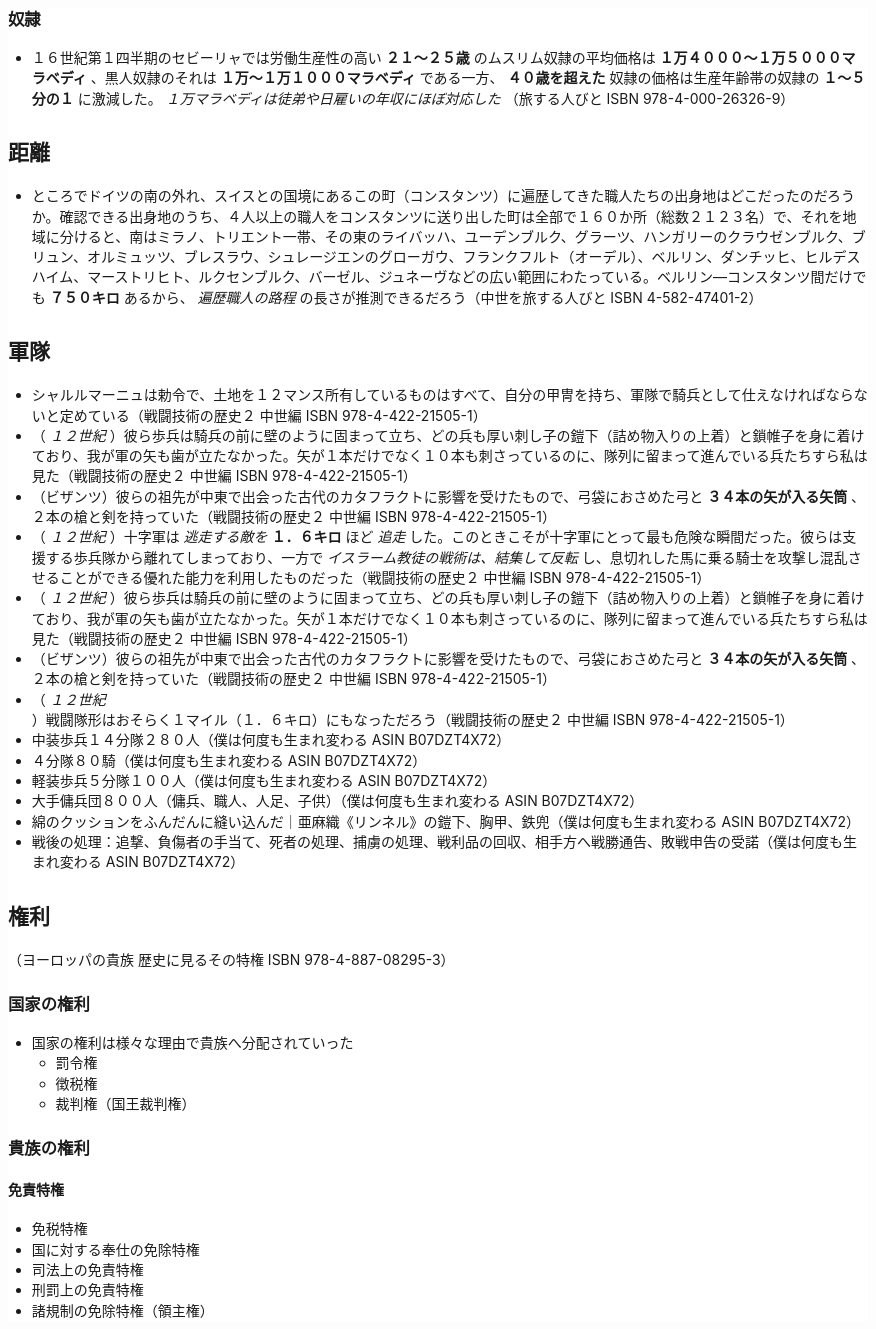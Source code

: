 ### 奴隷
* １６世紀第１四半期のセビーリャでは労働生産性の高い **２１～２５歳** のムスリム奴隷の平均価格は **１万４０００～１万５０００マラベディ** 、黒人奴隷のそれは **１万～１万１０００マラベディ** である一方、 **４０歳を超えた** 奴隷の価格は生産年齢帯の奴隷の **１～５分の１** に激減した。 _１万マラベディは徒弟や日雇いの年収にほぼ対応した_ （旅する人びと ISBN 978-4-000-26326-9）

## 距離
* ところでドイツの南の外れ、スイスとの国境にあるこの町（コンスタンツ）に遍歴してきた職人たちの出身地はどこだったのだろうか。確認できる出身地のうち、４人以上の職人をコンスタンツに送り出した町は全部で１６０か所（総数２１２３名）で、それを地域に分けると、南はミラノ、トリエント一帯、その東のライバッハ、ユーデンブルク、グラーツ、ハンガリーのクラウゼンブルク、ブリュン、オルミュッツ、ブレスラウ、シュレージエンのグローガウ、フランクフルト（オーデル）、ベルリン、ダンチッヒ、ヒルデスハイム、マーストリヒト、ルクセンブルク、バーゼル、ジュネーヴなどの広い範囲にわたっている。ベルリン―コンスタンツ間だけでも **７５０キロ** あるから、 _遍歴職人の路程_ の長さが推測できるだろう（中世を旅する人びと ISBN 4-582-47401-2）

## 軍隊
* シャルルマーニュは勅令で、土地を１２マンス所有しているものはすべて、自分の甲冑を持ち、軍隊で騎兵として仕えなければならないと定めている（戦闘技術の歴史２ 中世編 ISBN 978-4-422-21505-1）
* （ _１２世紀_ ）彼ら歩兵は騎兵の前に壁のように固まって立ち、どの兵も厚い刺し子の鎧下（詰め物入りの上着）と鎖帷子を身に着けており、我が軍の矢も歯が立たなかった。矢が１本だけでなく１０本も刺さっているのに、隊列に留まって進んでいる兵たちすら私は見た（戦闘技術の歴史２ 中世編 ISBN 978-4-422-21505-1）
* （ビザンツ）彼らの祖先が中東で出会った古代のカタフラクトに影響を受けたもので、弓袋におさめた弓と **３４本の矢が入る矢筒** 、２本の槍と剣を持っていた（戦闘技術の歴史２ 中世編 ISBN 978-4-422-21505-1）
* （ _１２世紀_ ）十字軍は _逃走する敵を_ **１．６キロ** ほど _追走_ した。このときこそが十字軍にとって最も危険な瞬間だった。彼らは支援する歩兵隊から離れてしまっており、一方で _イスラーム教徒の戦術は、結集して反転_ し、息切れした馬に乗る騎士を攻撃し混乱させることができる優れた能力を利用したものだった（戦闘技術の歴史２ 中世編 ISBN 978-4-422-21505-1）
* （ _１２世紀_ ）彼ら歩兵は騎兵の前に壁のように固まって立ち、どの兵も厚い刺し子の鎧下（詰め物入りの上着）と鎖帷子を身に着けており、我が軍の矢も歯が立たなかった。矢が１本だけでなく１０本も刺さっているのに、隊列に留まって進んでいる兵たちすら私は見た（戦闘技術の歴史２ 中世編 ISBN 978-4-422-21505-1）
* （ビザンツ）彼らの祖先が中東で出会った古代のカタフラクトに影響を受けたもので、弓袋におさめた弓と **３４本の矢が入る矢筒** 、２本の槍と剣を持っていた（戦闘技術の歴史２ 中世編 ISBN 978-4-422-21505-1）
* （ _１２世紀_ ）戦闘隊形はおそらく１マイル（１．６キロ）にもなっただろう（戦闘技術の歴史２ 中世編 ISBN 978-4-422-21505-1）
* 中装歩兵１４分隊２８０人（僕は何度も生まれ変わる ASIN B07DZT4X72）
* ４分隊８０騎（僕は何度も生まれ変わる ASIN B07DZT4X72）
* 軽装歩兵５分隊１００人（僕は何度も生まれ変わる ASIN B07DZT4X72）
* 大手傭兵団８００人（傭兵、職人、人足、子供）（僕は何度も生まれ変わる ASIN B07DZT4X72）
* 綿のクッションをふんだんに縫い込んだ｜亜麻織《リンネル》の鎧下、胸甲、鉄兜（僕は何度も生まれ変わる ASIN B07DZT4X72）
* 戦後の処理：追撃、負傷者の手当て、死者の処理、捕虜の処理、戦利品の回収、相手方へ戦勝通告、敗戦申告の受諾（僕は何度も生まれ変わる ASIN B07DZT4X72）

## 権利
（ヨーロッパの貴族 歴史に見るその特権 ISBN 978-4-887-08295-3）

### 国家の権利
* 国家の権利は様々な理由で貴族へ分配されていった
	* 罰令権
	* 徴税権
	* 裁判権（国王裁判権）

### 貴族の権利
#### 免責特権
* 免税特権
* 国に対する奉仕の免除特権
* 司法上の免責特権
* 刑罰上の免責特権
* 諸規制の免除特権（領主権）
